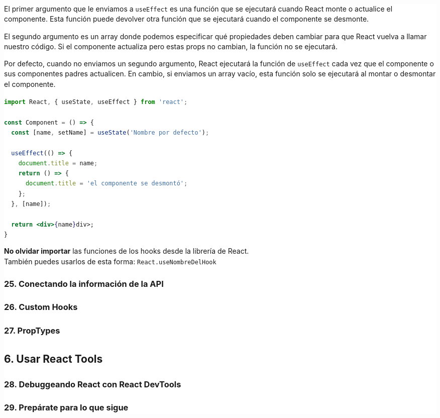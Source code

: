 El primer argumento que le enviamos a `useEffect` es una función que se ejecutará cuando React monte o actualice el componente. Esta función puede devolver otra función que se ejecutará cuando el componente se desmonte.

El segundo argumento es un array donde podemos especificar qué propiedades deben cambiar para que React vuelva a llamar nuestro código. Si el componente actualiza pero estas props no cambian, la función no se ejecutará.

Por defecto, cuando no enviamos un segundo argumento, React ejecutará la función de `useEffect` cada vez que el componente o sus componentes padres actualicen. En cambio, si enviamos un array vacío, esta función solo se ejecutará al montar o desmontar el componente.

```jsx
import React, { useState, useEffect } from 'react';

const Component = () => {
  const [name, setName] = useState('Nombre por defecto');

  useEffect(() => {
    document.title = name;
    return () => {
      document.title = 'el componente se desmontó';
    };
  }, [name]);

  return <div>{name}div>;
}
```
**No olvidar importar** las funciones de los hooks desde la librería de React.  
También puedes usarlos de esta forma: `React.useNombreDelHook`



### 25. Conectando la información de la API
### 26. Custom Hooks
### 27. PropTypes

## 6. Usar React Tools
### 28. Debuggeando React con React DevTools
### 29. Prepárate para lo que sigue

















